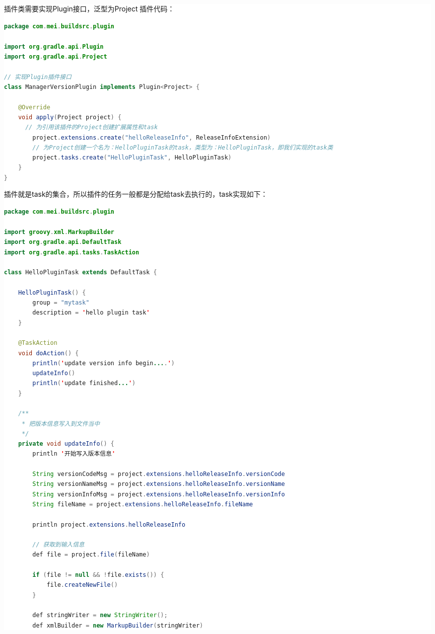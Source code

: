 插件类需要实现Plugin接口，泛型为Project
插件代码：
``` java
package com.mei.buildsrc.plugin

import org.gradle.api.Plugin
import org.gradle.api.Project

// 实现Plugin插件接口
class ManagerVersionPlugin implements Plugin<Project> {

    @Override
    void apply(Project project) {
      // 为引用该插件的Project创建扩展属性和task
        project.extensions.create("helloReleaseInfo", ReleaseInfoExtension)
        // 为Project创建一个名为：HelloPluginTask的task，类型为：HelloPluginTask，即我们实现的task类
        project.tasks.create("HelloPluginTask", HelloPluginTask)
    }
}
```
插件就是task的集合，所以插件的任务一般都是分配给task去执行的，task实现如下：
``` java
package com.mei.buildsrc.plugin

import groovy.xml.MarkupBuilder
import org.gradle.api.DefaultTask
import org.gradle.api.tasks.TaskAction

class HelloPluginTask extends DefaultTask {

    HelloPluginTask() {
        group = "mytask"
        description = 'hello plugin task'
    }

    @TaskAction
    void doAction() {
        println('update version info begin....')
        updateInfo()
        println('update finished...')
    }

    /**
     * 把版本信息写入到文件当中
     */
    private void updateInfo() {
        println '开始写入版本信息'

        String versionCodeMsg = project.extensions.helloReleaseInfo.versionCode
        String versionNameMsg = project.extensions.helloReleaseInfo.versionName
        String versionInfoMsg = project.extensions.helloReleaseInfo.versionInfo
        String fileName = project.extensions.helloReleaseInfo.fileName

        println project.extensions.helloReleaseInfo

        // 获取到输入信息
        def file = project.file(fileName)

        if (file != null && !file.exists()) {
            file.createNewFile()
        }

        def stringWriter = new StringWriter();
        def xmlBuilder = new MarkupBuilder(stringWriter)
```